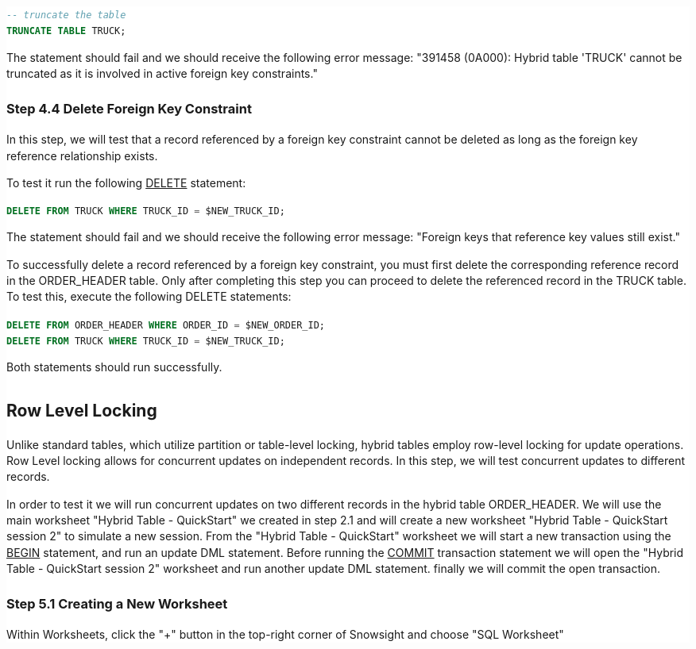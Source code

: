 ```sql
-- truncate the table
TRUNCATE TABLE TRUCK;
```

The statement should fail and we should receive the following error message:
"391458 (0A000): Hybrid table 'TRUCK' cannot be truncated as it is involved in active foreign key constraints."


### Step 4.4 Delete Foreign Key Constraint

In this step, we will test that a record referenced by a foreign key constraint cannot be deleted as long as the foreign key reference relationship exists.

To test it run the following [DELETE](https://docs.snowflake.com/en/sql-reference/sql/delete) statement:

```sql
DELETE FROM TRUCK WHERE TRUCK_ID = $NEW_TRUCK_ID;
```

The statement should fail and we should receive the following error message:
"Foreign keys that reference key values still exist."

To successfully delete a record referenced by a foreign key constraint, you must first delete the corresponding reference record in the ORDER_HEADER table. Only after completing this step you can proceed to delete the referenced record in the TRUCK table. To test this, execute the following DELETE statements:

```sql
DELETE FROM ORDER_HEADER WHERE ORDER_ID = $NEW_ORDER_ID;
DELETE FROM TRUCK WHERE TRUCK_ID = $NEW_TRUCK_ID;
```
Both statements should run successfully.

## Row Level Locking


Unlike standard tables, which utilize partition or table-level locking, hybrid tables employ row-level locking for update operations.
Row Level locking allows for concurrent updates on independent records.
In this step, we will test concurrent updates to different records.

In order to test it we will run concurrent updates on two different records in the hybrid table ORDER_HEADER. We will use the main worksheet "Hybrid Table - QuickStart" we created in step 2.1 and will create a new worksheet "Hybrid Table - QuickStart session 2" to simulate a new session. From the "Hybrid Table - QuickStart" worksheet we will start a new transaction using the [BEGIN](https://docs.snowflake.com/en/sql-reference/sql/begin) statement, and run an update DML statement. Before running the [COMMIT](https://docs.snowflake.com/en/sql-reference/sql/commit) transaction statement we will open the "Hybrid Table - QuickStart session 2" worksheet and run another update DML statement. finally we will commit the open transaction.

### Step 5.1 Creating a New Worksheet

Within Worksheets, click the "+" button in the top-right corner of Snowsight and choose "SQL Worksheet"
